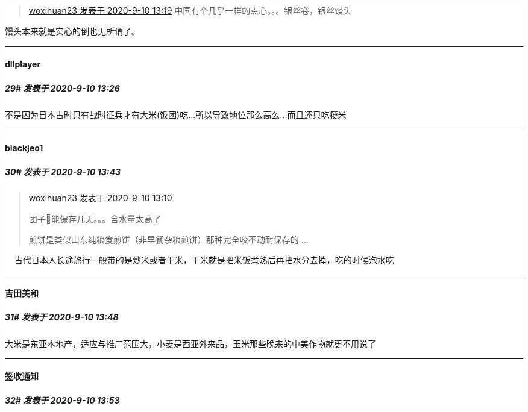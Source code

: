 

<blockquote><a href="httphttps://bbs.saraba1st.com/2b/forum.php?mod=redirect&amp;goto=findpost&amp;pid=48696045&amp;ptid=1959197" target="_blank">woxihuan23 发表于 2020-9-10 13:19</a>
中国有个几乎一样的点心。。。银丝卷，银丝馒头</blockquote>
馒头本来就是实心的倒也无所谓了。







-----

####  dllplayer  
##### 29#       发表于 2020-9-10 13:26




不是因为日本古时只有战时征兵才有大米(饭团)吃...所以导致地位那么高么...而且还只吃粳米







-----

####  blackjeo1  
##### 30#       发表于 2020-9-10 13:43



<blockquote><a href="httphttps://bbs.saraba1st.com/2b/forum.php?mod=redirect&amp;goto=findpost&amp;pid=48695949&amp;ptid=1959197" target="_blank">woxihuan23 发表于 2020-9-10 13:10</a>

团子🍡能保存几天。。。含水量太高了

煎饼是类似山东纯粮食煎饼（非早餐杂粮煎饼）那种完全咬不动耐保存的 ...</blockquote>
    古代日本人长途旅行一般带的是炒米或者干米，干米就是把米饭煮熟后再把水分去掉，吃的时候泡水吃







-----

####  吉田美和  
##### 31#       发表于 2020-9-10 13:48




大米是东亚本地产，适应与推广范围大，小麦是西亚外来品，玉米那些晚来的中美作物就更不用说了







-----

####  签收通知  
##### 32#       发表于 2020-9-10 13:53
